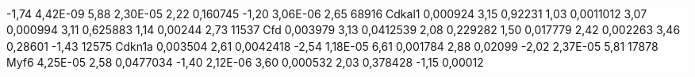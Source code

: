 -1,74
4,42E-09
5,88
2,30E-05
2,22
0,160745
-1,20
3,06E-06
2,65
68916
Cdkal1
0,000924
3,15
0,92231
1,03
0,0011012
3,07
0,000994
3,11
0,625883
1,14
0,00244
2,73
11537
Cfd
0,003979
3,13
0,0412539
2,08
0,229282
1,50
0,017779
2,42
0,002263
3,46
0,28601
-1,43
12575
Cdkn1a
0,003504
2,61
0,0042418
-2,54
1,18E-05
6,61
0,001784
2,88
0,02099
-2,02
2,37E-05
5,81
17878
Myf6
4,25E-05
2,58
0,0477034
-1,40
2,12E-06
3,60
0,000532
2,03
0,378428
-1,15
0,00012